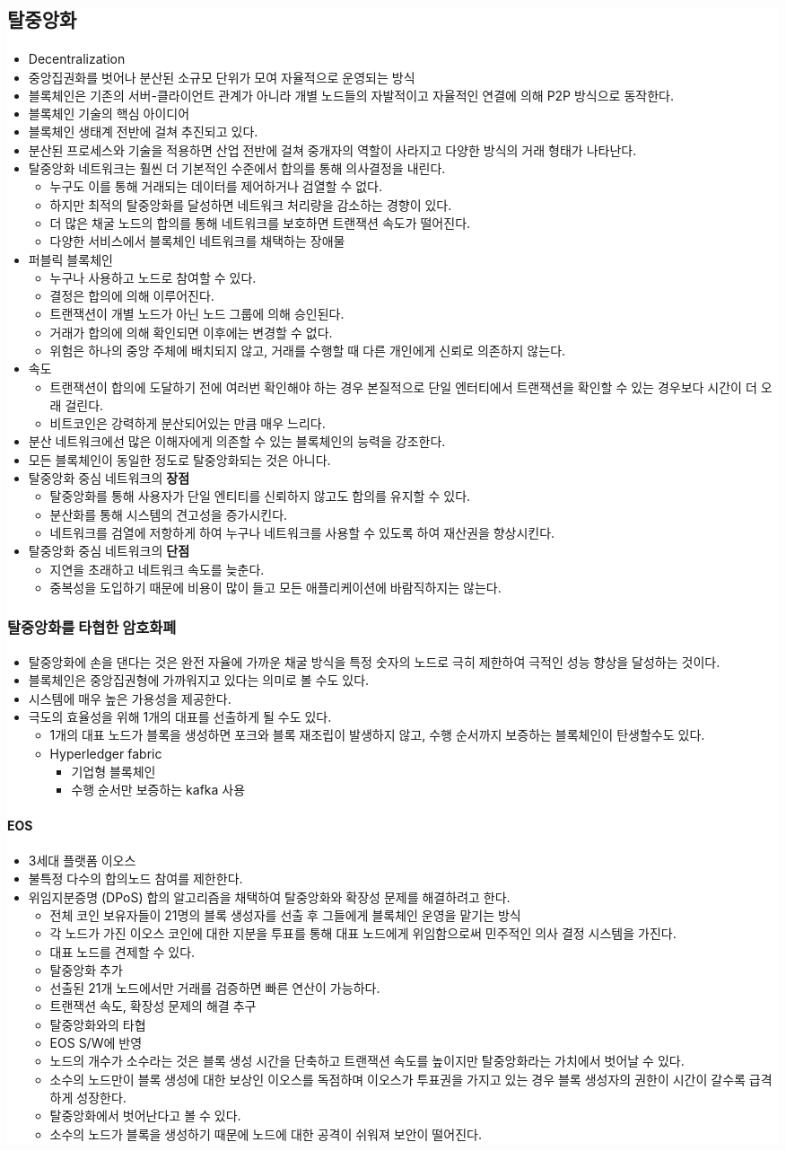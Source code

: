 ## 탈중앙화

* Decentralization
* 중앙집권화를 벗어나 분산된 소규모 단위가 모여 자율적으로 운영되는 방식
* 블록체인은 기존의 서버-클라이언트 관계가 아니라 개별 노드들의 자발적이고 자율적인 연결에 의해 P2P 방식으로 동작한다.
* 블록체인 기술의 핵심 아이디어
* 블록체인 생태계 전반에 걸쳐 추진되고 있다.
* 분산된 프로세스와 기술을 적용하면 산업 전반에 걸쳐 중개자의 역할이 사라지고 다양한 방식의 거래 형태가 나타난다.
* 탈중앙화 네트워크는 훨씬 더 기본적인 수준에서 합의를 통해 의사결정을 내린다.
  * 누구도 이를 통해 거래되는 데이터를 제어하거나 검열할 수 없다.
  * 하지만 최적의 탈중앙화를 달성하면 네트워크 처리량을 감소하는 경향이 있다.
  * 더 많은 채굴 노드의 합의를 통해 네트워크를 보호하면 트랜잭션 속도가 떨어진다.
  * 다양한 서비스에서 블록체인 네트워크를 채택하는 장애물
* 퍼블릭 블록체인
  * 누구나 사용하고 노드로 참여할 수 있다.
  * 결정은 합의에 의해 이루어진다.
  * 트랜잭션이 개별 노드가 아닌 노드 그룹에 의해 승인된다.
  * 거래가 합의에 의해 확인되면 이후에는 변경할 수 없다.
  * 위험은 하나의 중앙 주체에 배치되지 않고, 거래를 수행할 때 다른 개인에게 신뢰로 의존하지 않는다.
* 속도
  * 트랜잭션이 합의에 도달하기 전에 여러번 확인해야 하는 경우 본질적으로 단일 엔터티에서 트랜잭션을 확인할 수 있는 경우보다 시간이 더 오래 걸린다.
  * 비트코인은 강력하게 분산되어있는 만큼 매우 느리다.
* 분산 네트워크에선 많은 이해자에게 의존할 수 있는 블록체인의 능력을 강조한다.
* 모든 블록체인이 동일한 정도로 탈중앙화되는 것은 아니다.
* 탈중앙화 중심 네트워크의 **장점**
  * 탈중앙화를 통해 사용자가 단일 엔티티를 신뢰하지 않고도 합의를 유지할 수 있다.
  * 분산화를 통해 시스템의 견고성을 증가시킨다.
  * 네트워크를 검열에 저항하게 하여 누구나 네트워크를 사용할 수 있도록 하여 재산권을 향상시킨다.
* 탈중앙화 중심 네트워크의 **단점**
  * 지연을 초래하고 네트워크 속도를 늦춘다.
  * 중복성을 도입하기 때문에 비용이 많이 들고 모든 애플리케이션에 바람직하지는 않는다.

### 탈중앙화를 타협한 암호화폐

* 탈중앙화에 손을 댄다는 것은 완전 자율에 가까운 채굴 방식을 특정 숫자의 노드로 극히 제한하여 극적인 성능 향상을 달성하는 것이다.
* 블록체인은 중앙집권형에 가까워지고 있다는 의미로 볼 수도 있다.
* 시스템에 매우 높은 가용성을 제공한다.
* 극도의 효율성을 위해 1개의 대표를 선출하게 될 수도 있다.
  * 1개의 대표 노드가 블록을 생성하면 포크와 블록 재조립이 발생하지 않고, 수행 순서까지 보증하는 블록체인이 탄생할수도 있다.
  * Hyperledger fabric
    * 기업형 블록체인
    * 수행 순서만 보증하는 kafka 사용

#### EOS

* 3세대 플랫폼 이오스
* 불특정 다수의 합의노드 참여를 제한한다.
* 위임지분증명 (DPoS) 합의 알고리즘을 채택하여 탈중앙화와 확장성 문제를 해결하려고 한다.
  * 전체 코인 보유자들이 21명의 블록 생성자를 선출 후 그들에게 블록체인 운영을 맡기는 방식
  * 각 노드가 가진 이오스 코인에 대한 지분을 투표를 통해 대표 노드에게 위임함으로써 민주적인 의사 결정 시스템을 가진다.
  * 대표 노드를 견제할 수 있다.
  * 탈중앙화 추가
  * 선출된 21개 노드에서만 거래를 검증하면 빠른 연산이 가능하다.
  * 트랜잭션 속도, 확장성 문제의 해결 추구
  * 탈중앙화와의 타협
  * EOS S/W에 반영
  * 노드의 개수가 소수라는 것은 블록 생성 시간을 단축하고 트랜잭션 속도를 높이지만 탈중앙화라는 가치에서 벗어날 수 있다.
  * 소수의 노드만이 블록 생성에 대한 보상인 이오스를 독점하며 이오스가 투표권을 가지고 있는 경우 블록 생성자의 권한이 시간이 갈수록 급격하게 성장한다.
  * 탈중앙화에서 벗어난다고 볼 수 있다.
  * 소수의 노드가 블록을 생성하기 때문에 노드에 대한 공격이 쉬워져 보안이 떨어진다.
